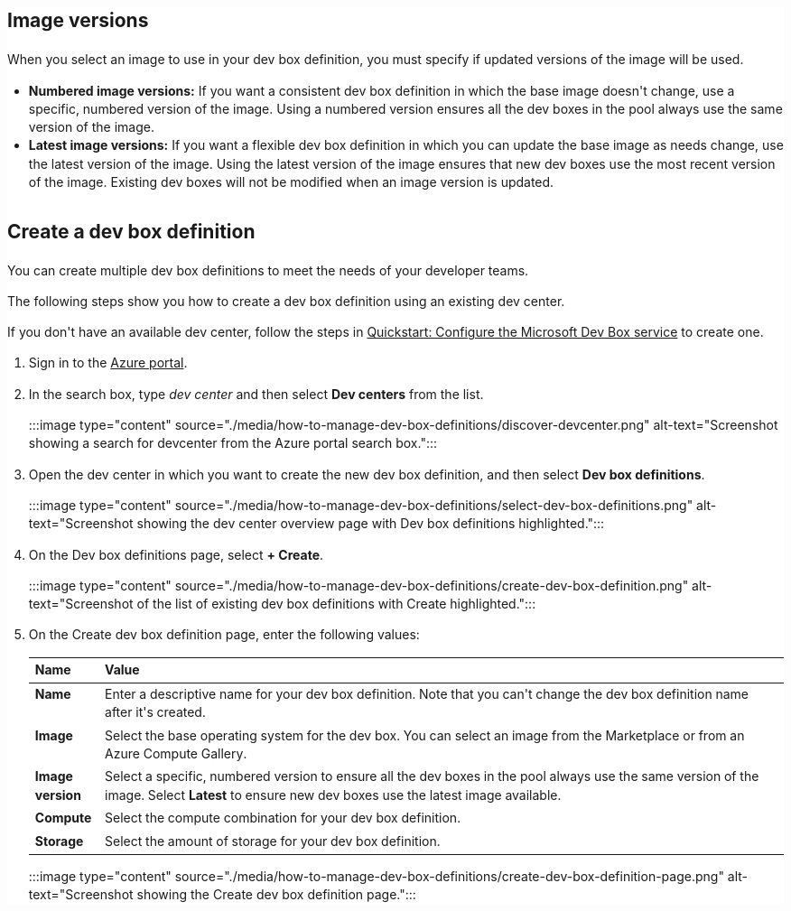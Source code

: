 ## Image versions 
When you select an image to use in your dev box definition, you must specify if updated versions of the image will be used. 
- **Numbered image versions:** If you want a consistent dev box definition in which the base image doesn't change, use a specific, numbered version of the image. Using a numbered version ensures all the dev boxes in the pool always use the same version of the image.
- **Latest image versions:** If you want a flexible dev box definition in which you can update the base image as needs change, use the latest version of the image. Using the latest version of the image ensures that new dev boxes use the most recent version of the image. Existing dev boxes will not be modified when an image version is updated.

## Create a dev box definition

You can create multiple dev box definitions to meet the needs of your developer teams.

The following steps show you how to create a dev box definition using an existing dev center. 

If you don't have an available dev center, follow the steps in [Quickstart: Configure the Microsoft Dev Box service](./quickstart-configure-dev-box-service.md) to create one.

1. Sign in to the [Azure portal](https://portal.azure.com).

1. In the search box, type *dev center* and then select **Dev centers** from the list.

   :::image type="content" source="./media/how-to-manage-dev-box-definitions/discover-devcenter.png" alt-text="Screenshot showing a search for devcenter from the Azure portal search box.":::

1. Open the dev center in which you want to create the new dev box definition, and then select **Dev box definitions**.
  
   :::image type="content" source="./media/how-to-manage-dev-box-definitions/select-dev-box-definitions.png" alt-text="Screenshot showing the dev center overview page with Dev box definitions highlighted.":::

1. On the Dev box definitions page, select **+ Create**.
 
   :::image type="content" source="./media/how-to-manage-dev-box-definitions/create-dev-box-definition.png" alt-text="Screenshot of the list of existing dev box definitions with Create highlighted.":::

1. On the Create dev box definition page, enter the following values:

   |Name|Value|
   |----|----|
   |**Name**|Enter a descriptive name for your dev box definition. Note that you can't change the dev box definition name after it's created. |
   |**Image**|Select the base operating system for the dev box. You can select an image from the Marketplace or from an Azure Compute Gallery.|
   |**Image version**|Select a specific, numbered version to ensure all the dev boxes in the pool always use the same version of the image. Select  **Latest** to ensure new dev boxes use the latest image available.|
   |**Compute**|Select the compute combination for your dev box definition.|
   |**Storage**|Select the amount of storage for your dev box definition.|

   :::image type="content" source="./media/how-to-manage-dev-box-definitions/create-dev-box-definition-page.png" alt-text="Screenshot showing the Create dev box definition page.":::
